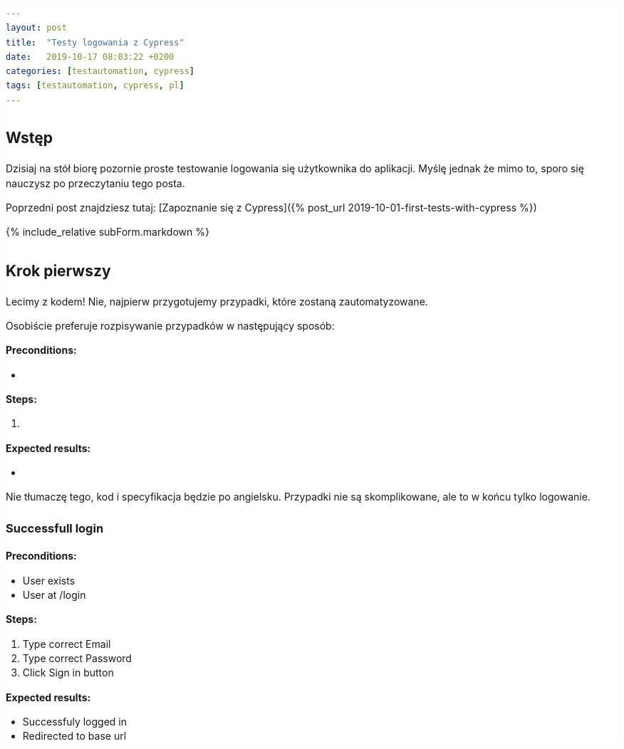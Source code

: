 ```yaml
---
layout: post
title:  "Testy logowania z Cypress"
date:   2019-10-17 08:03:22 +0200
categories: [testautomation, cypress]
tags: [testautomation, cypress, pl]
---
```


## Wstęp

Dzisiaj na stół biorę pozornie proste testowanie logowania się użytkownika do aplikacji. Myślę jednak że mimo to, sporo się nauczysz po przeczytaniu tego posta.

Poprzedni post znajdziesz tutaj: [Zapoznanie się z Cypress]({% post_url 2019-10-01-first-tests-with-cypress %})

{% include_relative subForm.markdown %}

## Krok pierwszy

Lecimy z kodem! Nie, najpierw przygotujemy przypadki, które zostaną zautomatyzowane.

Osobiście preferuje rozpisywanie przypadków w następujący sposób:

**Preconditions:**

* 

**Steps:**

1. 

**Expected results:**

* 

Nie tłumaczę tego, kod i specyfikacja będzie po angielsku. Przypadki nie są skomplikowane, ale to w końcu tylko logowanie.

### Successfull login

**Preconditions:**

* User exists
* User at /login

**Steps:**

1. Type correct Email
1. Type correct Password
1. Click Sign in button

**Expected results:**

* Successfuly logged in
* Redirected to base url

